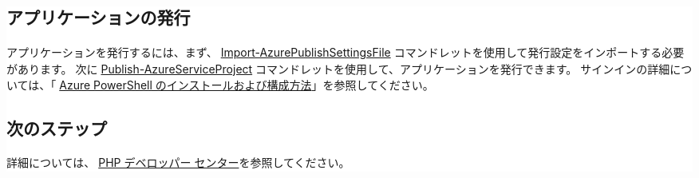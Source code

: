 ## <a name="publish-your-application"></a>アプリケーションの発行

アプリケーションを発行するには、まず、 [Import-AzurePublishSettingsFile](/powershell/module/servicemanagement/azure.service/import-azurepublishsettingsfile) コマンドレットを使用して発行設定をインポートする必要があります。 次に [Publish-AzureServiceProject](/powershell/module/servicemanagement/azure.service/publish-azureserviceproject) コマンドレットを使用して、アプリケーションを発行できます。 サインインの詳細については、「 [Azure PowerShell のインストールおよび構成方法](/powershell/azure/)」を参照してください。

## <a name="next-steps"></a>次のステップ

詳細については、 [PHP デベロッパー センター](https://azure.microsoft.com/develop/php/)を参照してください。

[install ps and emulators]: https://go.microsoft.com/fwlink/p/?linkid=320376&clcid=0x409
[サービス定義ファイル (.csdef)]: https://msdn.microsoft.com/library/windowsazure/ee758711.aspx
[サービス構成ファイル (.cscfg)]: https://msdn.microsoft.com/library/windowsazure/ee758710.aspx
[iis.net]: https://www.iis.net/
[sql native client]: https://docs.microsoft.com/sql/sql-server/sql-server-technical-documentation
[sqlsrv drivers]: https://php.net/sqlsrv
[ フォルダーに、]: https://go.microsoft.com/fwlink/?LinkID=239648
